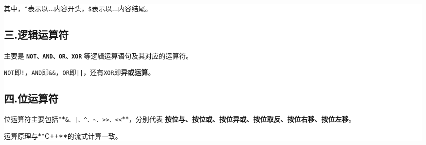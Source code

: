 其中，```^```表示以...内容开头，```$```表示以...内容结尾。

## 三.逻辑运算符

主要是 **```NOT、AND、OR、XOR```** 等逻辑运算语句及其对应的运算符。

```NOT```即```!```，```AND```即```&&```，```OR```即```||```，还有```XOR```即**异或运算**。

## 四.位运算符

位运算符主要包括**```&、|、^、~、>>、<<```**，分别代表 **按位与、按位或、按位异或、按位取反、按位右移、按位左移**。 

运算原理与**C++**的流式计算一致。